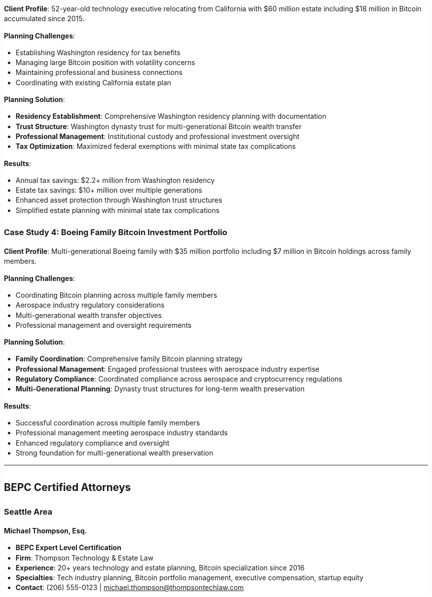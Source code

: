 **Client Profile**: 52-year-old technology executive relocating from California with $60 million estate including $18 million in Bitcoin accumulated since 2015.

**Planning Challenges**:
- Establishing Washington residency for tax benefits
- Managing large Bitcoin position with volatility concerns
- Maintaining professional and business connections
- Coordinating with existing California estate plan

**Planning Solution**:
- **Residency Establishment**: Comprehensive Washington residency planning with documentation
- **Trust Structure**: Washington dynasty trust for multi-generational Bitcoin wealth transfer
- **Professional Management**: Institutional custody and professional investment oversight
- **Tax Optimization**: Maximized federal exemptions with minimal state tax complications

**Results**:
- Annual tax savings: $2.2+ million from Washington residency
- Estate tax savings: $10+ million over multiple generations
- Enhanced asset protection through Washington trust structures
- Simplified estate planning with minimal state tax complications

### Case Study 4: Boeing Family Bitcoin Investment Portfolio

**Client Profile**: Multi-generational Boeing family with $35 million portfolio including $7 million in Bitcoin holdings across family members.

**Planning Challenges**:
- Coordinating Bitcoin planning across multiple family members
- Aerospace industry regulatory considerations
- Multi-generational wealth transfer objectives
- Professional management and oversight requirements

**Planning Solution**:
- **Family Coordination**: Comprehensive family Bitcoin planning strategy
- **Professional Management**: Engaged professional trustees with aerospace industry expertise
- **Regulatory Compliance**: Coordinated compliance across aerospace and cryptocurrency regulations
- **Multi-Generational Planning**: Dynasty trust structures for long-term wealth preservation

**Results**:
- Successful coordination across multiple family members
- Professional management meeting aerospace industry standards
- Enhanced regulatory compliance and oversight
- Strong foundation for multi-generational wealth preservation

---

## BEPC Certified Attorneys

### Seattle Area

**Michael Thompson, Esq.**
- **BEPC Expert Level Certification**
- **Firm**: Thompson Technology & Estate Law
- **Experience**: 20+ years technology and estate planning, Bitcoin specialization since 2016
- **Specialties**: Tech industry planning, Bitcoin portfolio management, executive compensation, startup equity
- **Contact**: (206) 555-0123 | michael.thompson@thompsontechlaw.com
